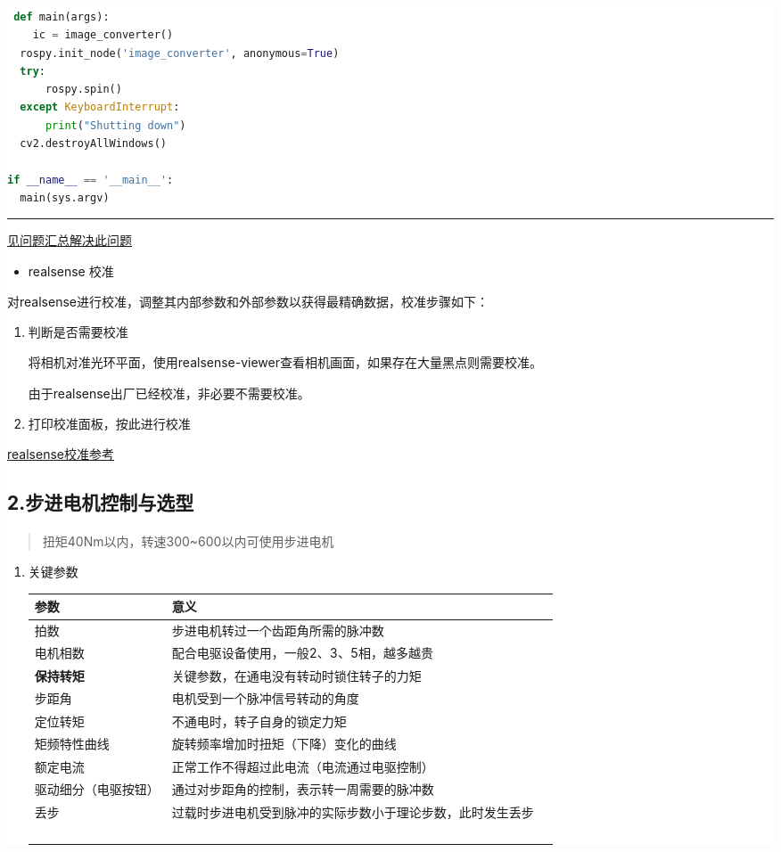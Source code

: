   ```python
   def main(args):
      ic = image_converter()
  	rospy.init_node('image_converter', anonymous=True)
  	try:
  		rospy.spin()
  	except KeyboardInterrupt:
  		print("Shutting down")
  	cv2.destroyAllWindows()
  
  if __name__ == '__main__':
  	main(sys.argv)
  ```

  ------

[^cv_bridge]:要求opencv为3版本，通常会存在ros要求的python2版本、自己常用的python3、安装的opencv4版本冲突.

[见问题汇总解决此问题](E:\WorkFiles\GitBooks\Import\ros2\问题汇总.md)

+ realsense 校准

对realsense进行校准，调整其内部参数和外部参数以获得最精确数据，校准步骤如下：

1. 判断是否需要校准

   将相机对准光环平面，使用realsense-viewer查看相机画面，如果存在大量黑点则需要校准。

   由于realsense出厂已经校准，非必要不需要校准。

2. 打印校准面板，按此进行校准

  [realsense校准参考](https://www.bilibili.com/read/cv24537676/)

## 2.步进电机控制与选型

> 扭矩40Nm以内，转速300~600以内可使用步进电机

1. 关键参数

   | 参数                 | 意义                                                       |      |
   | -------------------- | ---------------------------------------------------------- | ---- |
   | 拍数                 | 步进电机转过一个齿距角所需的脉冲数                         |      |
   | 电机相数             | 配合电驱设备使用，一般2、3、5相，越多越贵                  |      |
   | **保持转矩**         | 关键参数，在通电没有转动时锁住转子的力矩                   |      |
   | 步距角               | 电机受到一个脉冲信号转动的角度                             |      |
   | 定位转矩             | 不通电时，转子自身的锁定力矩                               |      |
   | 矩频特性曲线         | 旋转频率增加时扭矩（下降）变化的曲线                       |      |
   | 额定电流             | 正常工作不得超过此电流（电流通过电驱控制）                 |      |
   | 驱动细分（电驱按钮） | 通过对步距角的控制，表示转一周需要的脉冲数                 |      |
   | 丢步                 | 过载时步进电机受到脉冲的实际步数小于理论步数，此时发生丢步 |      |
   |                      |                                                            |      |
   |                      |                                                            |      |
   |                      |                                                            |      |
   |                      |                                                            |      |
